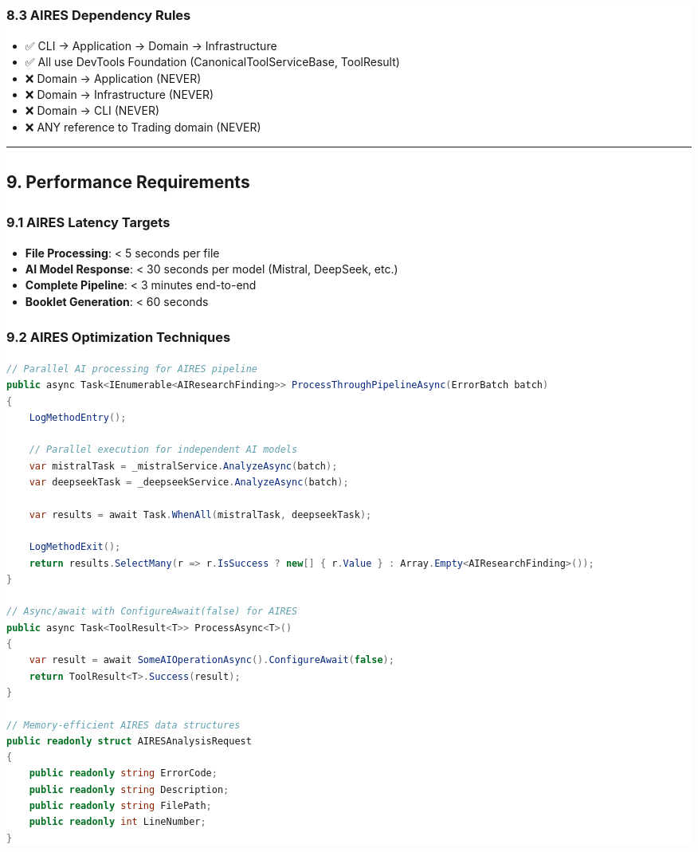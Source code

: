 ### 8.3 AIRES Dependency Rules

- ✅ CLI → Application → Domain → Infrastructure
- ✅ All use DevTools Foundation (CanonicalToolServiceBase, ToolResult<T>)
- ❌ Domain → Application (NEVER)
- ❌ Domain → Infrastructure (NEVER)
- ❌ Domain → CLI (NEVER)
- ❌ ANY reference to Trading domain (NEVER)

-----

## 9. Performance Requirements

### 9.1 AIRES Latency Targets

- **File Processing**: < 5 seconds per file
- **AI Model Response**: < 30 seconds per model (Mistral, DeepSeek, etc.)
- **Complete Pipeline**: < 3 minutes end-to-end
- **Booklet Generation**: < 60 seconds

### 9.2 AIRES Optimization Techniques

```csharp
// Parallel AI processing for AIRES pipeline
public async Task<IEnumerable<AIResearchFinding>> ProcessThroughPipelineAsync(ErrorBatch batch)
{
    LogMethodEntry();
    
    // Parallel execution for independent AI models
    var mistralTask = _mistralService.AnalyzeAsync(batch);
    var deepseekTask = _deepseekService.AnalyzeAsync(batch);
    
    var results = await Task.WhenAll(mistralTask, deepseekTask);
    
    LogMethodExit();
    return results.SelectMany(r => r.IsSuccess ? new[] { r.Value } : Array.Empty<AIResearchFinding>());
}

// Async/await with ConfigureAwait(false) for AIRES
public async Task<ToolResult<T>> ProcessAsync<T>()
{
    var result = await SomeAIOperationAsync().ConfigureAwait(false);
    return ToolResult<T>.Success(result);
}

// Memory-efficient AIRES data structures
public readonly struct AIRESAnalysisRequest
{
    public readonly string ErrorCode;
    public readonly string Description;
    public readonly string FilePath;
    public readonly int LineNumber;
}
```
